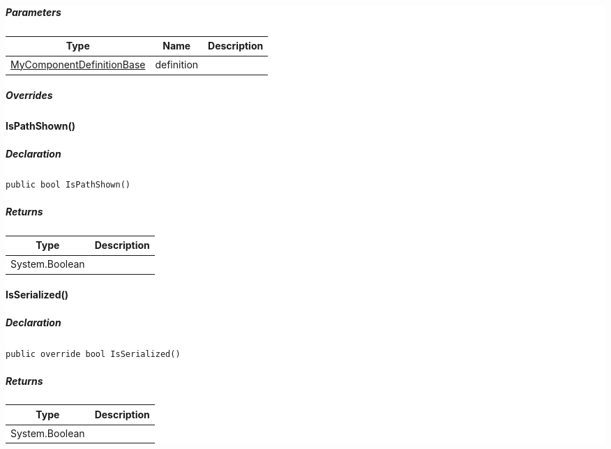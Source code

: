 ##### Parameters

| Type | Name | Description |
| --- | --- | --- |
| [MyComponentDefinitionBase](https://keensoftwarehouse.github.io/SpaceEngineersModAPI/api/VRage.Game.MyComponentDefinitionBase.html) | definition |     |

##### Overrides

#### IsPathShown()

##### Declaration

```
public bool IsPathShown()
```

##### Returns

| Type | Description |
| --- | --- |
| System.Boolean |     |

#### IsSerialized()

##### Declaration

```
public override bool IsSerialized()
```

##### Returns

| Type | Description |
| --- | --- |
| System.Boolean |     |
